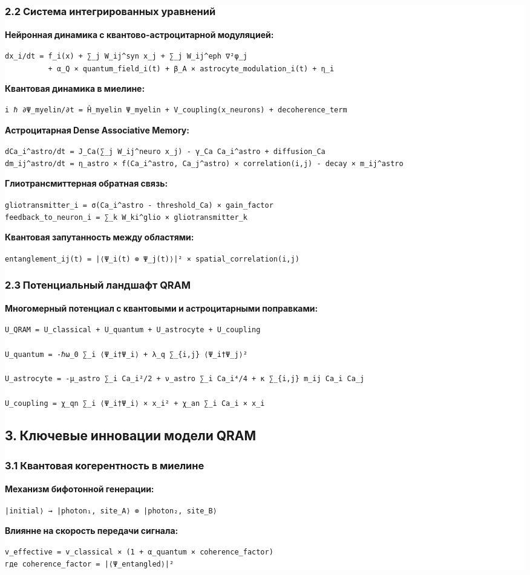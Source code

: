 ### 2.2 Система интегрированных уравнений

**Нейронная динамика с квантово-астроцитарной модуляцией:**
```
dx_i/dt = f_i(x) + ∑_j W_ij^syn x_j + ∑_j W_ij^eph ∇²φ_j 
          + α_Q × quantum_field_i(t) + β_A × astrocyte_modulation_i(t) + η_i
```

**Квантовая динамика в миелине:**
```
i ℏ ∂Ψ_myelin/∂t = Ĥ_myelin Ψ_myelin + V_coupling(x_neurons) + decoherence_term
```

**Астроцитарная Dense Associative Memory:**
```
dCa_i^astro/dt = J_Ca(∑_j W_ij^neuro x_j) - γ_Ca Ca_i^astro + diffusion_Ca
dm_ij^astro/dt = η_astro × f(Ca_i^astro, Ca_j^astro) × correlation(i,j) - decay × m_ij^astro
```

**Глиотрансмиттерная обратная связь:**
```
gliotransmitter_i = σ(Ca_i^astro - threshold_Ca) × gain_factor
feedback_to_neuron_i = ∑_k W_ki^glio × gliotransmitter_k
```

**Квантовая запутанность между областями:**
```
entanglement_ij(t) = |⟨Ψ_i(t) ⊗ Ψ_j(t)⟩|² × spatial_correlation(i,j)
```

### 2.3 Потенциальный ландшафт QRAM

**Многомерный потенциал с квантовыми и астроцитарными поправками:**
```
U_QRAM = U_classical + U_quantum + U_astrocyte + U_coupling

U_quantum = -ℏω_0 ∑_i ⟨Ψ_i†Ψ_i⟩ + λ_q ∑_{i,j} ⟨Ψ_i†Ψ_j⟩² 

U_astrocyte = -μ_astro ∑_i Ca_i²/2 + ν_astro ∑_i Ca_i⁴/4 + κ ∑_{i,j} m_ij Ca_i Ca_j

U_coupling = χ_qn ∑_i ⟨Ψ_i†Ψ_i⟩ × x_i² + χ_an ∑_i Ca_i × x_i
```

## 3. Ключевые инновации модели QRAM

### 3.1 Квантовая когерентность в миелине

**Механизм бифотонной генерации:**
```
|initial⟩ → |photon₁, site_A⟩ ⊗ |photon₂, site_B⟩
```

**Влиянне на скорость передачи сигнала:**
```
v_effective = v_classical × (1 + α_quantum × coherence_factor)
где coherence_factor = |⟨Ψ_entangled⟩|²
```
